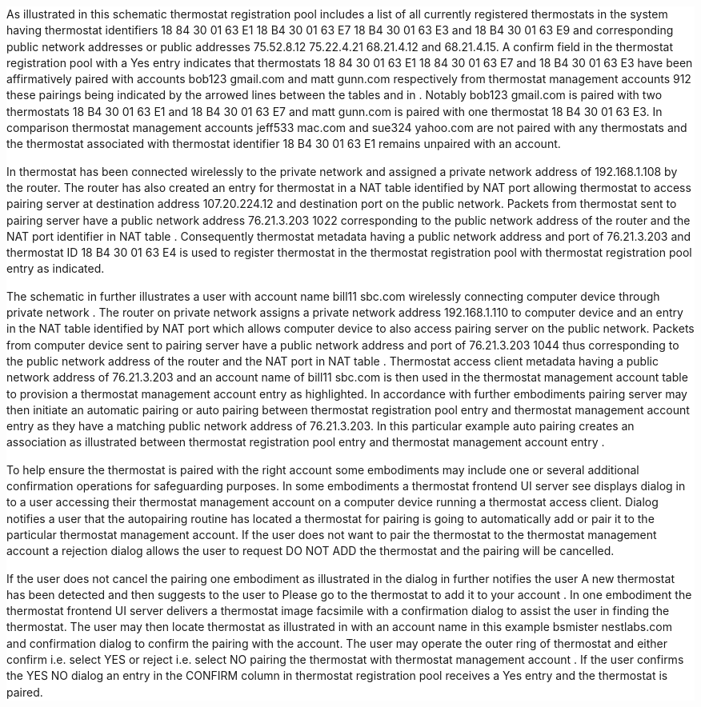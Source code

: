 As illustrated in this schematic thermostat registration pool includes a list of all currently registered thermostats in the system having thermostat identifiers 18 84 30 01 63 E1 18 B4 30 01 63 E7 18 B4 30 01 63 E3 and 18 B4 30 01 63 E9 and corresponding public network addresses or public addresses 75.52.8.12 75.22.4.21 68.21.4.12 and 68.21.4.15. A confirm field in the thermostat registration pool with a Yes entry indicates that thermostats 18 84 30 01 63 E1 18 84 30 01 63 E7 and 18 B4 30 01 63 E3 have been affirmatively paired with accounts bob123 gmail.com and matt gunn.com respectively from thermostat management accounts 912 these pairings being indicated by the arrowed lines between the tables and in . Notably bob123 gmail.com is paired with two thermostats 18 B4 30 01 63 E1 and 18 B4 30 01 63 E7 and matt gunn.com is paired with one thermostat 18 B4 30 01 63 E3. In comparison thermostat management accounts jeff533 mac.com and sue324 yahoo.com are not paired with any thermostats and the thermostat associated with thermostat identifier 18 B4 30 01 63 E1 remains unpaired with an account.

In thermostat has been connected wirelessly to the private network and assigned a private network address of 192.168.1.108 by the router. The router has also created an entry for thermostat in a NAT table identified by NAT port allowing thermostat to access pairing server at destination address 107.20.224.12 and destination port on the public network. Packets from thermostat sent to pairing server have a public network address 76.21.3.203 1022 corresponding to the public network address of the router and the NAT port identifier in NAT table . Consequently thermostat metadata having a public network address and port of 76.21.3.203 and thermostat ID 18 B4 30 01 63 E4 is used to register thermostat in the thermostat registration pool with thermostat registration pool entry as indicated.

The schematic in further illustrates a user with account name bill11 sbc.com wirelessly connecting computer device through private network . The router on private network assigns a private network address 192.168.1.110 to computer device and an entry in the NAT table identified by NAT port which allows computer device to also access pairing server on the public network. Packets from computer device sent to pairing server have a public network address and port of 76.21.3.203 1044 thus corresponding to the public network address of the router and the NAT port in NAT table . Thermostat access client metadata having a public network address of 76.21.3.203 and an account name of bill11 sbc.com is then used in the thermostat management account table to provision a thermostat management account entry as highlighted. In accordance with further embodiments pairing server may then initiate an automatic pairing or auto pairing between thermostat registration pool entry and thermostat management account entry as they have a matching public network address of 76.21.3.203. In this particular example auto pairing creates an association as illustrated between thermostat registration pool entry and thermostat management account entry .

To help ensure the thermostat is paired with the right account some embodiments may include one or several additional confirmation operations for safeguarding purposes. In some embodiments a thermostat frontend UI server see displays dialog in to a user accessing their thermostat management account on a computer device running a thermostat access client. Dialog notifies a user that the autopairing routine has located a thermostat for pairing is going to automatically add or pair it to the particular thermostat management account. If the user does not want to pair the thermostat to the thermostat management account a rejection dialog allows the user to request DO NOT ADD the thermostat and the pairing will be cancelled.

If the user does not cancel the pairing one embodiment as illustrated in the dialog in further notifies the user A new thermostat has been detected and then suggests to the user to Please go to the thermostat to add it to your account . In one embodiment the thermostat frontend UI server delivers a thermostat image facsimile with a confirmation dialog to assist the user in finding the thermostat. The user may then locate thermostat as illustrated in with an account name in this example bsmister nestlabs.com and confirmation dialog to confirm the pairing with the account. The user may operate the outer ring of thermostat and either confirm i.e. select YES or reject i.e. select NO pairing the thermostat with thermostat management account . If the user confirms the YES NO dialog an entry in the CONFIRM column in thermostat registration pool receives a Yes entry and the thermostat is paired.
